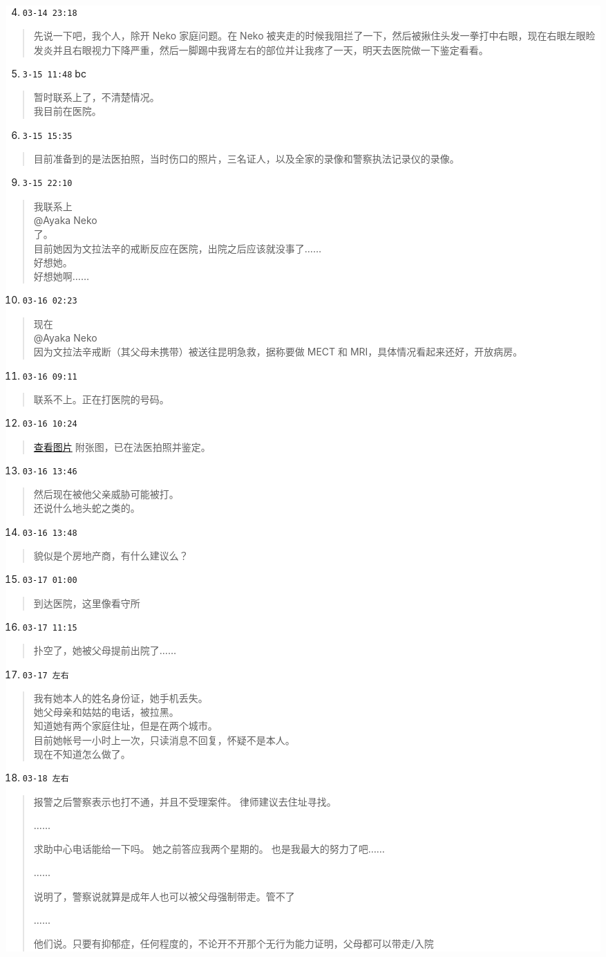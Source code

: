 4. `03-14 23:18`
>先说一下吧，我个人，除开 Neko 家庭问题。在 Neko 被夹走的时候我阻拦了一下，然后被揪住头发一拳打中右眼，现在右眼左眼睑发炎并且右眼视力下降严重，然后一脚踢中我肾左右的部位并让我疼了一天，明天去医院做一下鉴定看看。

5. `3-15 11:48` bc
>暂时联系上了，不清楚情况。
<br />我目前在医院。

6. `3-15 15:35`
>目前准备到的是法医拍照，当时伤口的照片，三名证人，以及全家的录像和警察执法记录仪的录像。

9. `3-15 22:10`
>我联系上 
<br />@Ayaka Neko
<br />了。
<br />目前她因为文拉法辛的戒断反应在医院，出院之后应该就没事了……
<br />好想她。
<br />好想她啊……

10. `03-16 02:23`
>现在 
<br />@Ayaka Neko
<br />因为文拉法辛戒断（其父母未携带）被送往昆明急救，据称要做 MECT 和 MRI，具体情况看起来还好，开放病房。

11. `03-16 09:11`
>联系不上。正在打医院的号码。

12. `03-16 10:24`
>[查看图片](https://pic2.zhimg.com/v2-745039e4e818cbc3242d1586fa4bde09_qhd.jpg) 附张图，已在法医拍照并鉴定。

13. `03-16 13:46`
>然后现在被他父亲威胁可能被打。
<br />还说什么地头蛇之类的。

14. `03-16 13:48`
>貌似是个房地产商，有什么建议么？

15. `03-17 01:00`
>到达医院，这里像看守所

16. `03-17 11:15`
>扑空了，她被父母提前出院了……

17. `03-17 左右`
>我有她本人的姓名身份证，她手机丢失。
<br />她父母亲和姑姑的电话，被拉黑。
<br />知道她有两个家庭住址，但是在两个城市。
<br />目前她帐号一小时上一次，只读消息不回复，怀疑不是本人。
<br />现在不知道怎么做了。

18. `03-18 左右`
>报警之后警察表示也打不通，并且不受理案件。
>律师建议去住址寻找。
>
>......
>
>求助中心电话能给一下吗。
>她之前答应我两个星期的。
>也是我最大的努力了吧……
>
>......
>
>说明了，警察说就算是成年人也可以被父母强制带走。管不了
>
>......
>
>他们说。只要有抑郁症，任何程度的，不论开不开那个无行为能力证明，父母都可以带走/入院
